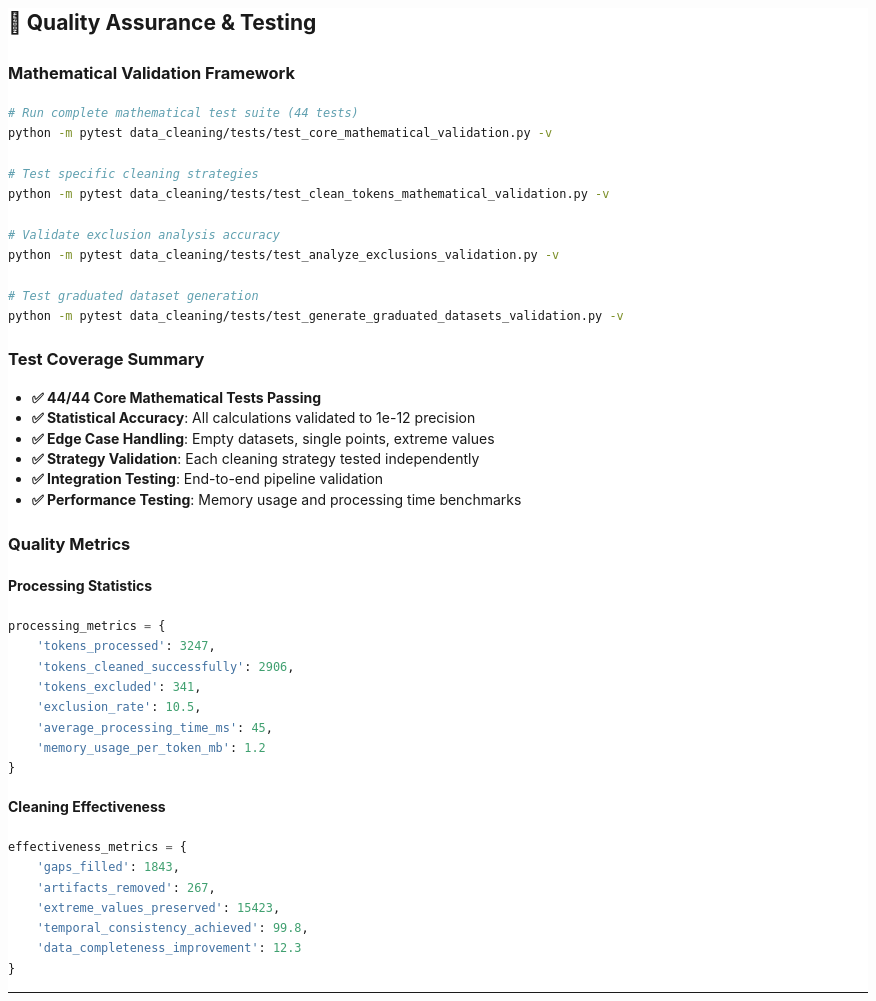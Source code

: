 
## 🧪 Quality Assurance & Testing

### **Mathematical Validation Framework**
```bash
# Run complete mathematical test suite (44 tests)
python -m pytest data_cleaning/tests/test_core_mathematical_validation.py -v

# Test specific cleaning strategies
python -m pytest data_cleaning/tests/test_clean_tokens_mathematical_validation.py -v

# Validate exclusion analysis accuracy
python -m pytest data_cleaning/tests/test_analyze_exclusions_validation.py -v

# Test graduated dataset generation
python -m pytest data_cleaning/tests/test_generate_graduated_datasets_validation.py -v
```

### **Test Coverage Summary**
- **✅ 44/44 Core Mathematical Tests Passing**
- **✅ Statistical Accuracy**: All calculations validated to 1e-12 precision
- **✅ Edge Case Handling**: Empty datasets, single points, extreme values
- **✅ Strategy Validation**: Each cleaning strategy tested independently
- **✅ Integration Testing**: End-to-end pipeline validation
- **✅ Performance Testing**: Memory usage and processing time benchmarks

### **Quality Metrics**

#### **Processing Statistics**
```python
processing_metrics = {
    'tokens_processed': 3247,
    'tokens_cleaned_successfully': 2906,
    'tokens_excluded': 341,
    'exclusion_rate': 10.5,
    'average_processing_time_ms': 45,
    'memory_usage_per_token_mb': 1.2
}
```

#### **Cleaning Effectiveness**
```python
effectiveness_metrics = {
    'gaps_filled': 1843,
    'artifacts_removed': 267,
    'extreme_values_preserved': 15423,
    'temporal_consistency_achieved': 99.8,
    'data_completeness_improvement': 12.3
}
```

---
